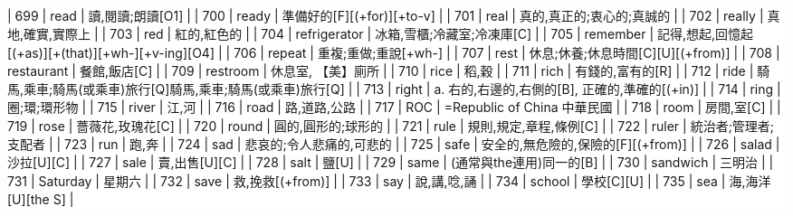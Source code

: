| 699  | read               | 讀,閱讀;朗讀\[O1]                                                        |
| 700  | ready              | 準備好的\[F]\[(+for)]\[+to-v]                                           |
| 701  | real               | 真的,真正的;衷心的;真誠的                                                      |
| 702  | really             | 真地,確實,實際上                                                           |
| 703  | red                | 紅的,紅色的                                                              |
| 704  | refrigerator       | 冰箱,雪櫃;冷藏室;冷凍庫\[C]                                                   |
| 705  | remember           | 記得,想起,回憶起\[(+as)]\[+(that)]\[+wh-]\[+v-ing]\[O4]                    |
| 706  | repeat             | 重複;重做;重說\[+wh-]                                                     |
| 707  | rest               | 休息;休養;休息時間\[C]\[U]\[(+from)]                                        |
| 708  | restaurant         | 餐館,飯店\[C]                                                           |
| 709  | restroom           | 休息室, 【美】廁所                                                          |
| 710  | rice               | 稻,穀                                                                 |
| 711  | rich               | 有錢的,富有的\[R]                                                         |
| 712  | ride               | 騎馬,乘車;騎馬(或乘車)旅行\[Q]騎馬,乘車;騎馬(或乘車)旅行\[Q]                              |
| 713  | right              | a. 右的,右邊的,右側的\[B], 正確的,準確的\[(+in)]                                  |
| 714  | ring               | 圈;環;環形物                                                             |
| 715  | river              | 江,河                                                                 |
| 716  | road               | 路,道路,公路                                                             |
| 717  | ROC                | =Republic of China 中華民國                                             |
| 718  | room               | 房間,室\[C]                                                            |
| 719  | rose               | 薔薇花,玫瑰花\[C]                                                         |
| 720  | round              | 圓的,圓形的;球形的                                                          |
| 721  | rule               | 規則,規定,章程,條例\[C]                                                     |
| 722  | ruler              | 統治者;管理者;支配者                                                         |
| 723  | run                | 跑,奔                                                                 |
| 724  | sad                | 悲哀的;令人悲痛的,可悲的                                                       |
| 725  | safe               | 安全的,無危險的,保險的\[F]\[(+from)]                                          |
| 726  | salad              | 沙拉\[U]\[C]                                                          |
| 727  | sale               | 賣,出售\[U]\[C]                                                        |
| 728  | salt               | 鹽\[U]                                                               |
| 729  | same               | (通常與the連用)同一的\[B]                                                   |
| 730  | sandwich           | 三明治                                                                 |
| 731  | Saturday           | 星期六                                                                 |
| 732  | save               | 救,挽救\[(+from)]                                                      |
| 733  | say                | 說,講,唸,誦                                                             |
| 734  | school             | 學校\[C]\[U]                                                          |
| 735  | sea                | 海,海洋\[U]\[the S]                                                    |